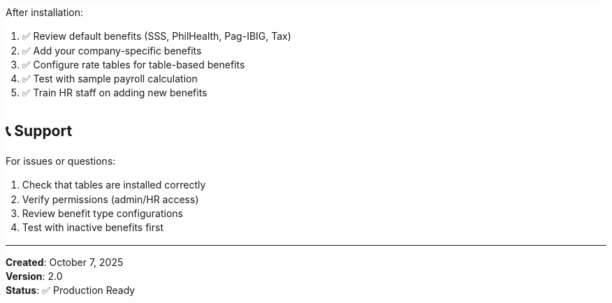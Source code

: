 After installation:
1. ✅ Review default benefits (SSS, PhilHealth, Pag-IBIG, Tax)
2. ✅ Add your company-specific benefits
3. ✅ Configure rate tables for table-based benefits
4. ✅ Test with sample payroll calculation
5. ✅ Train HR staff on adding new benefits

## 📞 Support

For issues or questions:
1. Check that tables are installed correctly
2. Verify permissions (admin/HR access)
3. Review benefit type configurations
4. Test with inactive benefits first

---

**Created**: October 7, 2025  
**Version**: 2.0  
**Status**: ✅ Production Ready

